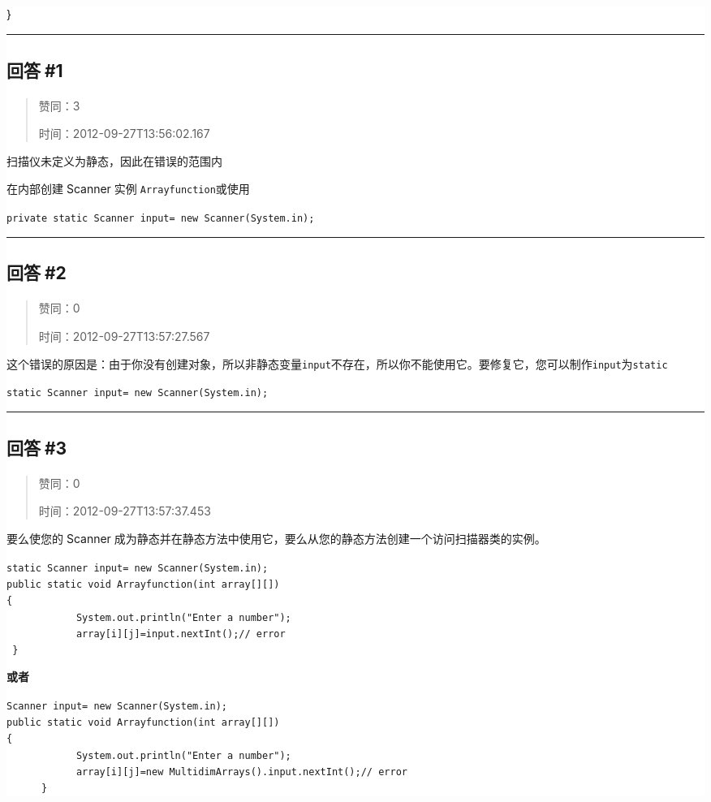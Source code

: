 }

* * *

## 回答 #1

> 赞同：3
> 
> 时间：2012-09-27T13:56:02.167

扫描仪未定义为静态，因此在错误的范围内

在内部创建 Scanner 实例 `Arrayfunction`或使用

```
private static Scanner input= new Scanner(System.in); 
```

* * *

## 回答 #2

> 赞同：0
> 
> 时间：2012-09-27T13:57:27.567

这个错误的原因是：由于你没有创建对象，所以非静态变量`input`不存在，所以你不能使用它。要修复它，您可以制作`input`为`static`

```
static Scanner input= new Scanner(System.in); 
```

* * *

## 回答 #3

> 赞同：0
> 
> 时间：2012-09-27T13:57:37.453

要么使您的 Scanner 成为静态并在静态方法中使用它，要么从您的静态方法创建一个访问扫描器类的实例。

```
static Scanner input= new Scanner(System.in);
public static void Arrayfunction(int array[][])
{          
            System.out.println("Enter a number");
            array[i][j]=input.nextInt();// error
 } 
```

**或者**

```
Scanner input= new Scanner(System.in);
public static void Arrayfunction(int array[][])
{
            System.out.println("Enter a number");
            array[i][j]=new MultidimArrays().input.nextInt();// error
      } 
```
